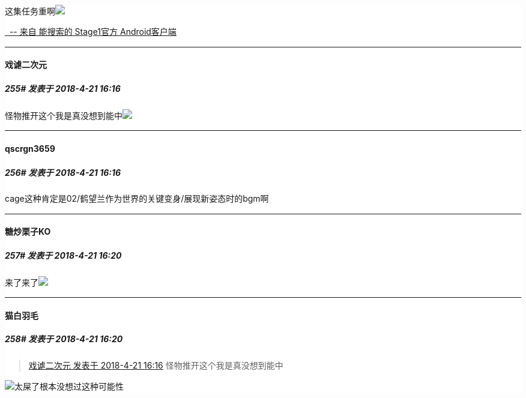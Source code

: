 


这集任务重啊<img src="https://static.saraba1st.com/image/smiley/face2017/037.png" referrerpolicy="no-referrer">

[  -- 来自 能搜索的 Stage1官方 Android客户端](https://www.coolapk.com/apk/140634)







*****

####  戏谑二次元  
##### 255#       发表于 2018-4-21 16:16




怪物推开这个我是真没想到能中<img src="https://static.saraba1st.com/image/smiley/face2017/001.png" referrerpolicy="no-referrer">







*****

####  qscrgn3659  
##### 256#       发表于 2018-4-21 16:16




cage这种肯定是02/鹤望兰作为世界的关键变身/展现新姿态时的bgm啊







*****

####  糖炒栗子KO  
##### 257#       发表于 2018-4-21 16:20




来了来了<img src="https://static.saraba1st.com/image/smiley/face2017/037.png" referrerpolicy="no-referrer">







*****

####  猫白羽毛  
##### 258#       发表于 2018-4-21 16:20



<blockquote><a href="httphttps://bbs.saraba1st.com/2b/forum.php?mod=redirect&amp;goto=findpost&amp;pid=39316979&amp;ptid=1636434" target="_blank">戏谑二次元 发表于 2018-4-21 16:16</a>
怪物推开这个我是真没想到能中</blockquote>
<img src="https://static.saraba1st.com/image/smiley/face2017/067.png" referrerpolicy="no-referrer">太屎了根本没想过这种可能性
